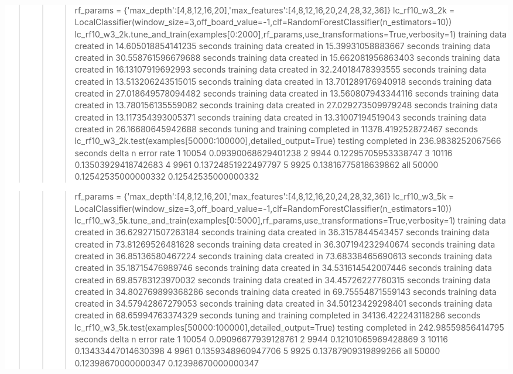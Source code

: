 

>>> rf_params = {'max_depth':[4,8,12,16,20],'max_features':[4,8,12,16,20,24,28,32,36]}
>>> lc_rf10_w3_2k = LocalClassifier(window_size=3,off_board_value=-1,clf=RandomForestClassifier(n_estimators=10))
>>> lc_rf10_w3_2k.tune_and_train(examples[0:2000],rf_params,use_transformations=True,verbosity=1)
training data created in 14.605018854141235 seconds
training data created in 15.39931058883667 seconds
training data created in 30.558761596679688 seconds
training data created in 15.662081956863403 seconds
training data created in 16.13107919692993 seconds
training data created in 32.24018478393555 seconds
training data created in 13.513206243515015 seconds
training data created in 13.701289176940918 seconds
training data created in 27.018649578094482 seconds
training data created in 13.560807943344116 seconds
training data created in 13.780156135559082 seconds
training data created in 27.029273509979248 seconds
training data created in 13.117354393005371 seconds
training data created in 13.31007194519043 seconds
training data created in 26.16680645942688 seconds
tuning and training completed in 11378.419252872467 seconds
>>> lc_rf10_w3_2k.test(examples[50000:100000],detailed_output=True)
testing completed in 236.9838252067566 seconds
delta   n       error rate
1       10054   0.09390068629401238
2       9944    0.12295705953338747
3       10116   0.13503929418742683
4       9961    0.13724851922497797
5       9925    0.13816775818639862
all     50000   0.12542535000000332
0.12542535000000332



>>> rf_params = {'max_depth':[4,8,12,16,20],'max_features':[4,8,12,16,20,24,28,32,36]}
>>> lc_rf10_w3_5k = LocalClassifier(window_size=3,off_board_value=-1,clf=RandomForestClassifier(n_estimators=10))
>>> lc_rf10_w3_5k.tune_and_train(examples[0:5000],rf_params,use_transformations=True,verbosity=1)
training data created in 36.629271507263184 seconds
training data created in 36.3157844543457 seconds
training data created in 73.81269526481628 seconds
training data created in 36.307194232940674 seconds
training data created in 36.85136580467224 seconds
training data created in 73.68338465690613 seconds
training data created in 35.18715476989746 seconds
training data created in 34.531614542007446 seconds
training data created in 69.85783123970032 seconds
training data created in 34.45726227760315 seconds
training data created in 34.802769899368286 seconds
training data created in 69.75554871559143 seconds
training data created in 34.57942867279053 seconds
training data created in 34.50123429298401 seconds
training data created in 68.65994763374329 seconds
tuning and training completed in 34136.422243118286 seconds
>>> lc_rf10_w3_5k.test(examples[50000:100000],detailed_output=True)
testing completed in 242.98559856414795 seconds
delta   n       error rate
1       10054   0.09096677939128761
2       9944    0.12101065969428869
3       10116   0.13433447014630398
4       9961    0.1359348960947706
5       9925    0.13787909319899266
all     50000   0.12398670000000347
0.12398670000000347
